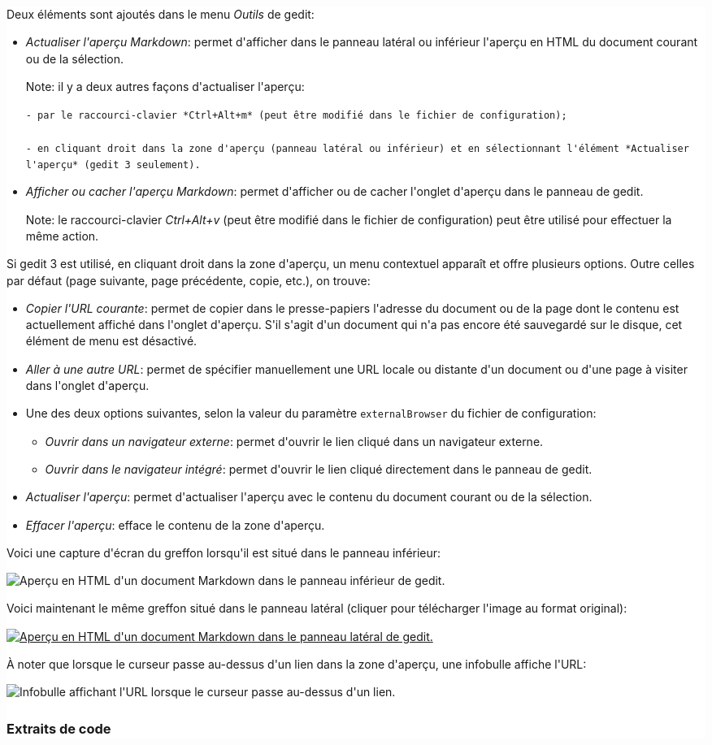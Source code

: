 Deux éléments sont ajoutés dans le menu *Outils* de gedit:

- *Actualiser l'aperçu Markdown*: permet d'afficher dans le panneau latéral ou inférieur l'aperçu en HTML du document courant ou de la sélection.

	Note: il y a deux autres façons d'actualiser l'aperçu:
	
	  - par le raccourci-clavier *Ctrl+Alt+m* (peut être modifié dans le fichier de configuration);
	
	  - en cliquant droit dans la zone d'aperçu (panneau latéral ou inférieur) et en sélectionnant l'élément *Actualiser l'aperçu* (gedit 3 seulement).

- *Afficher ou cacher l'aperçu Markdown*: permet d'afficher ou de cacher l'onglet d'aperçu dans le panneau de gedit.

	Note: le raccourci-clavier *Ctrl+Alt+v* (peut être modifié dans le fichier de configuration) peut être utilisé pour effectuer la même action.

Si gedit 3 est utilisé, en cliquant droit dans la zone d'aperçu, un menu contextuel apparaît et offre plusieurs options. Outre celles par défaut (page suivante, page précédente, copie, etc.), on trouve:

- *Copier l'URL courante*: permet de copier dans le presse-papiers l'adresse du document ou de la page dont le contenu est actuellement affiché dans l'onglet d'aperçu. S'il s'agit d'un document qui n'a pas encore été sauvegardé sur le disque, cet élément de menu est désactivé.

- *Aller à une autre URL*: permet de spécifier manuellement une URL locale ou distante d'un document ou d'une page à visiter dans l'onglet d'aperçu.

- Une des deux options suivantes, selon la valeur du paramètre `externalBrowser` du fichier de configuration:

	- *Ouvrir dans un navigateur externe*: permet d'ouvrir le lien cliqué dans un navigateur externe.

	- *Ouvrir dans le navigateur intégré*: permet d'ouvrir le lien cliqué directement dans le panneau de gedit.

- *Actualiser l'aperçu*: permet d'actualiser l'aperçu avec le contenu du document courant ou de la sélection.

- *Effacer l'aperçu*: efface le contenu de la zone d'aperçu.

Voici une capture d'écran du greffon lorsqu'il est situé dans le panneau inférieur:

<img src="http://jpfleury.indefero.net/p/gedit-markdown/source/tree/master/doc/exemple3.png" width="684" height="886" alt="Aperçu en HTML d'un document Markdown dans le panneau inférieur de gedit." />

Voici maintenant le même greffon situé dans le panneau latéral (cliquer pour télécharger l'image au format original):

<a href="http://jpfleury.indefero.net/p/gedit-markdown/source/tree/master/doc/exemple4-grand.png"><img src="http://jpfleury.indefero.net/p/gedit-markdown/source/tree/master/doc/exemple4-petit.png" width="684" height="445" alt="Aperçu en HTML d'un document Markdown dans le panneau latéral de gedit." /></a>

À noter que lorsque le curseur passe au-dessus d'un lien dans la zone d'aperçu, une infobulle affiche l'URL:

<img src="http://jpfleury.indefero.net/p/gedit-markdown/source/tree/master/doc/exemple5.png" width="684" height="128" alt="Infobulle affichant l'URL lorsque le curseur passe au-dessus d'un lien." />

### Extraits de code
